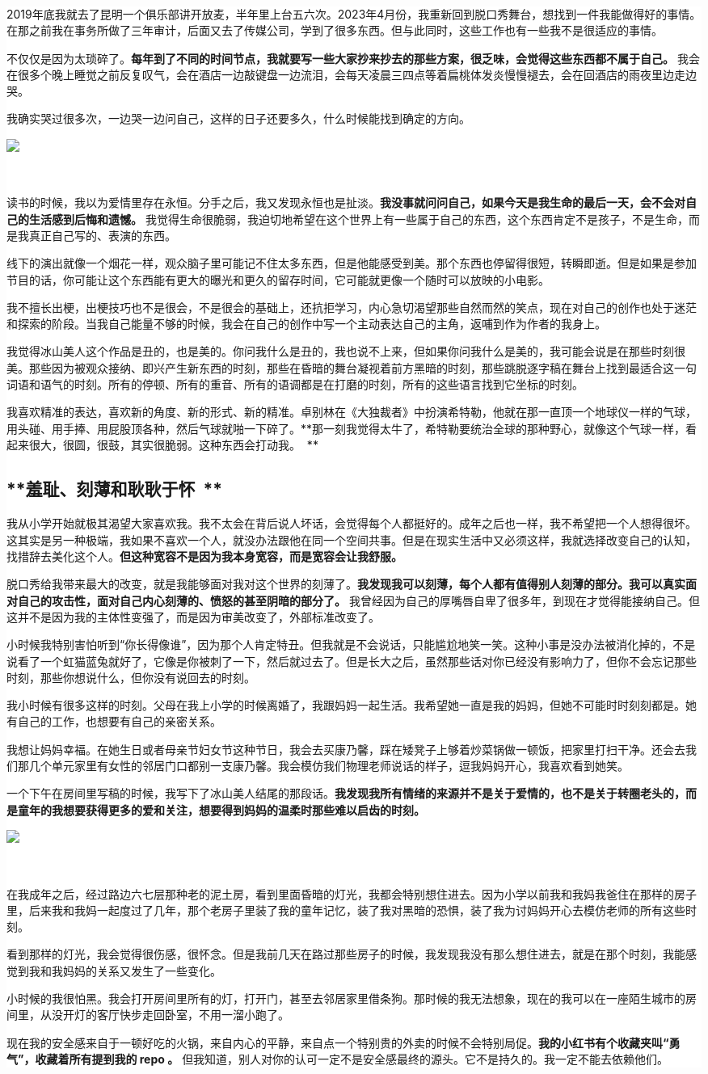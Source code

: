 2019年底我就去了昆明一个俱乐部讲开放麦，半年里上台五六次。2023年4月份，我重新回到脱口秀舞台，想找到一件我能做得好的事情。在那之前我在事务所做了三年审计，后面又去了传媒公司，学到了很多东西。但与此同时，这些工作也有一些我不是很适应的事情。

不仅仅是因为太琐碎了。**每年到了不同的时间节点，我就要写一些大家抄来抄去的那些方案，很乏味，会觉得这些东西都不属于自己。** 我会在很多个晚上睡觉之前反复叹气，会在酒店一边敲键盘一边流泪，会每天凌晨三四点等着扁桃体发炎慢慢褪去，会在回酒店的雨夜里边走边哭。

我确实哭过很多次，一边哭一边问自己，这样的日子还要多久，什么时候能找到确定的方向。

![](https://img.36krcdn.com/hsossms/20250818/v2_56199967a4064842943859398cae3597@5624726_oswg161794oswg1080oswg1620_img_000?x-oss-process=image/format,jpg/interlace,1)

 

读书的时候，我以为爱情里存在永恒。分手之后，我又发现永恒也是扯淡。**我没事就问问自己，如果今天是我生命的最后一天，会不会对自己的生活感到后悔和遗憾。** 我觉得生命很脆弱，我迫切地希望在这个世界上有一些属于自己的东西，这个东西肯定不是孩子，不是生命，而是我真正自己写的、表演的东西。

线下的演出就像一个烟花一样，观众脑子里可能记不住太多东西，但是他能感受到美。那个东西也停留得很短，转瞬即逝。但是如果是参加节目的话，你可能让这个东西能有更大的曝光和更久的留存时间，它可能就更像一个随时可以放映的小电影。

我不擅长出梗，出梗技巧也不是很会，不是很会的基础上，还抗拒学习，内心急切渴望那些自然而然的笑点，现在对自己的创作也处于迷茫和探索的阶段。当我自己能量不够的时候，我会在自己的创作中写一个主动表达自己的主角，返哺到作为作者的我身上。

我觉得冰山美人这个作品是丑的，也是美的。你问我什么是丑的，我也说不上来，但如果你问我什么是美的，我可能会说是在那些时刻很美。那些因为被观众接纳、即兴产生新东西的时刻，那些在昏暗的舞台凝视着前方黑暗的时刻，那些跳脱逐字稿在舞台上找到最适合这一句词语和语气的时刻。所有的停顿、所有的重音、所有的语调都是在打磨的时刻，所有的这些语言找到它坐标的时刻。

我喜欢精准的表达，喜欢新的角度、新的形式、新的精准。卓别林在《大独裁者》中扮演希特勒，他就在那一直顶一个地球仪一样的气球，用头碰、用手捧、用屁股顶各种，然后气球就啪一下碎了。**那一刻我觉得太牛了，希特勒要统治全球的那种野心，就像这个气球一样，看起来很大，很圆，很鼓，其实很脆弱。这种东西会打动我。  **

## **羞耻、刻薄和耿耿于怀  **

我从小学开始就极其渴望大家喜欢我。我不太会在背后说人坏话，会觉得每个人都挺好的。成年之后也一样，我不希望把一个人想得很坏。这其实是另一种极端，我如果不喜欢一个人，就没办法跟他在同一个空间共事。但是在现实生活中又必须这样，我就选择改变自己的认知，找措辞去美化这个人。**但这种宽容不是因为我本身宽容，而是宽容会让我舒服。**

脱口秀给我带来最大的改变，就是我能够面对我对这个世界的刻薄了。**我发现我可以刻薄，每个人都有值得别人刻薄的部分。我可以真实面对自己的攻击性，面对自己内心刻薄的、愤怒的甚至阴暗的部分了。** 我曾经因为自己的厚嘴唇自卑了很多年，到现在才觉得能接纳自己。但这并不是因为我的主体性变强了，而是因为审美改变了，外部标准改变了。

小时候我特别害怕听到“你长得像谁”，因为那个人肯定特丑。但我就是不会说话，只能尴尬地笑一笑。这种小事是没办法被消化掉的，不是说看了一个虹猫蓝兔就好了，它像是你被刺了一下，然后就过去了。但是长大之后，虽然那些话对你已经没有影响力了，但你不会忘记那些时刻，那些你想说什么，但你没有说回去的时刻。

我小时候有很多这样的时刻。父母在我上小学的时候离婚了，我跟妈妈一起生活。我希望她一直是我的妈妈，但她不可能时时刻刻都是。她有自己的工作，也想要有自己的亲密关系。

我想让妈妈幸福。在她生日或者母亲节妇女节这种节日，我会去买康乃馨，踩在矮凳子上够着炒菜锅做一顿饭，把家里打扫干净。还会去我们那几个单元家里有女性的邻居门口都别一支康乃馨。我会模仿我们物理老师说话的样子，逗我妈妈开心，我喜欢看到她笑。

一个下午在房间里写稿的时候，我写下了冰山美人结尾的那段话。**我发现我所有情绪的来源并不是关于爱情的，也不是关于转圈老头的，而是童年的我想要获得更多的爱和关注，想要得到妈妈的温柔时那些难以启齿的时刻。**

![](https://img.36krcdn.com/hsossms/20250818/v2_6cb5c6794a414c8a9405d1d82a7e3dab@5624726_oswg110175oswg1080oswg1620_img_000?x-oss-process=image/format,jpg/interlace,1)

 

在我成年之后，经过路边六七层那种老的泥土房，看到里面昏暗的灯光，我都会特别想住进去。因为小学以前我和我妈我爸住在那样的房子里，后来我和我妈一起度过了几年，那个老房子里装了我的童年记忆，装了我对黑暗的恐惧，装了我为讨妈妈开心去模仿老师的所有这些时刻。

看到那样的灯光，我会觉得很伤感，很怀念。但是我前几天在路过那些房子的时候，我发现我没有那么想住进去，就是在那个时刻，我能感觉到我和我妈妈的关系又发生了一些变化。

小时候的我很怕黑。我会打开房间里所有的灯，打开门，甚至去邻居家里借条狗。那时候的我无法想象，现在的我可以在一座陌生城市的房间里，从没开灯的客厅快步走回卧室，不用一溜小跑了。

现在我的安全感来自于一顿好吃的火锅，来自内心的平静，来自点一个特别贵的外卖的时候不会特别局促。**我的小红书有个收藏夹叫“勇气”，收藏着所有提到我的 repo 。** 但我知道，别人对你的认可一定不是安全感最终的源头。它不是持久的。我一定不能去依赖他们。
